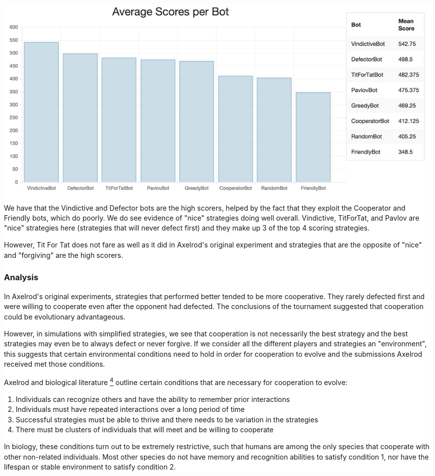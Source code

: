 ![Chart 1](chart1.png)

We have that the Vindictive and Defector bots are the high scorers, helped by the fact that they exploit the Cooperator and Friendly bots, which do poorly. We do see evidence of "nice" strategies doing well overall. Vindictive, TitForTat, and Pavlov are "nice" strategies here (strategies that will never defect first) and they make up 3 of the top 4 scoring strategies. 

However, Tit For Tat does not fare as well as it did in Axelrod's original experiment and strategies that are the opposite of "nice" and "forgiving" are the high scorers. 

### Analysis

In Axelrod's original experiments, strategies that performed better tended to be more cooperative. They rarely defected first and were willing to cooperate even after the opponent had defected. The conclusions of the tournament suggested that cooperation could be evolutionary advantageous.

However, in simulations with simplified strategies, we see that cooperation is not necessarily the best strategy and the best strategies may even be to always defect or never forgive. If we consider all the different players and strategies an "environment", this suggests that certain environmental conditions need to hold in order for cooperation to evolve and the submissions Axelrod received met those conditions. 

Axelrod and biological literature <a name="footnote4"></a><a href="#footnotes"><sup>4</sup></a> outline certain conditions that are necessary for cooperation to evolve:

1. Individuals can recognize others and have the ability to remember prior interactions
2. Individuals must have repeated interactions over a long period of time
3. Successful strategies must be able to thrive and there needs to be variation in the strategies
4. There must be clusters of individuals that will meet and be willing to cooperate

In biology, these conditions turn out to be extremely restrictive, such that humans are among the only species that cooperate with other non-related individuals. Most other species do not have memory and recognition abilities to satisfy condition 1, nor have the lifespan or stable environment to satisfy condition 2. 
